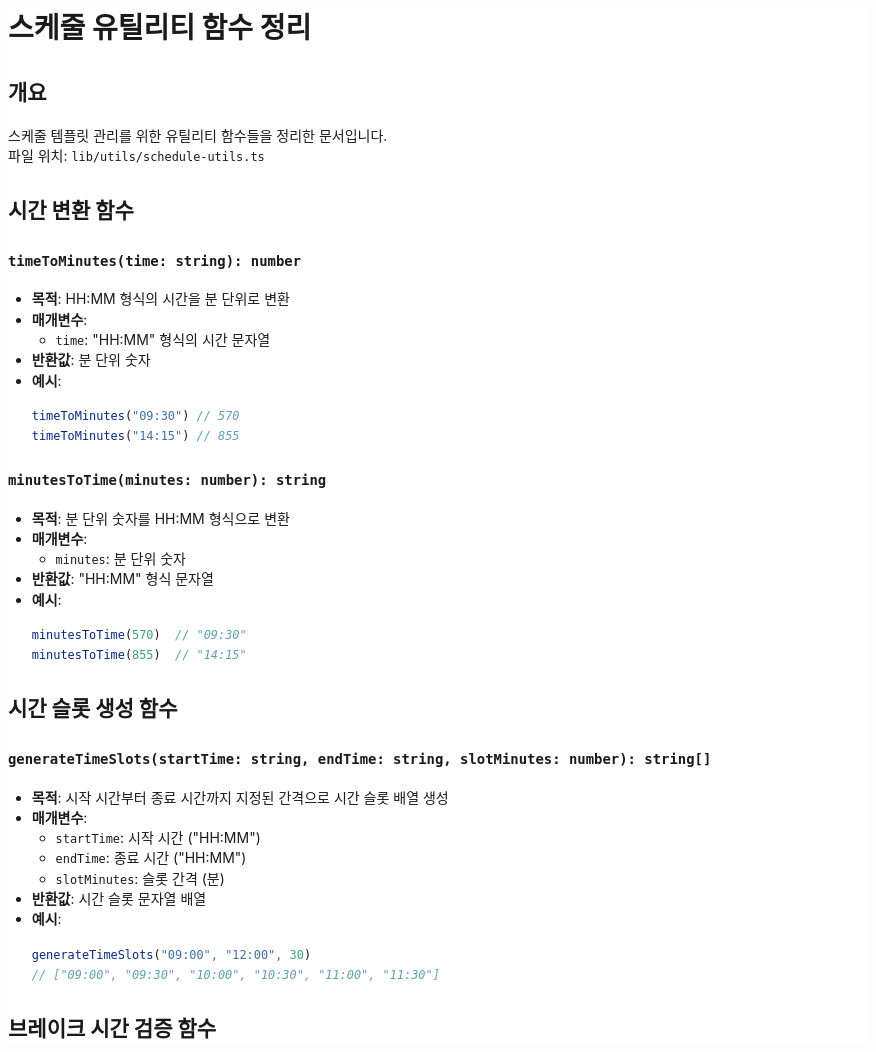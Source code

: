 # 스케줄 유틸리티 함수 정리

## 개요
스케줄 템플릿 관리를 위한 유틸리티 함수들을 정리한 문서입니다.  
파일 위치: `lib/utils/schedule-utils.ts`

## 시간 변환 함수

### `timeToMinutes(time: string): number`
- **목적**: HH:MM 형식의 시간을 분 단위로 변환
- **매개변수**: 
  - `time`: "HH:MM" 형식의 시간 문자열
- **반환값**: 분 단위 숫자
- **예시**: 
  ```typescript
  timeToMinutes("09:30") // 570
  timeToMinutes("14:15") // 855
  ```

### `minutesToTime(minutes: number): string`
- **목적**: 분 단위 숫자를 HH:MM 형식으로 변환
- **매개변수**: 
  - `minutes`: 분 단위 숫자
- **반환값**: "HH:MM" 형식 문자열
- **예시**: 
  ```typescript
  minutesToTime(570)  // "09:30"
  minutesToTime(855)  // "14:15"
  ```

## 시간 슬롯 생성 함수

### `generateTimeSlots(startTime: string, endTime: string, slotMinutes: number): string[]`
- **목적**: 시작 시간부터 종료 시간까지 지정된 간격으로 시간 슬롯 배열 생성
- **매개변수**: 
  - `startTime`: 시작 시간 ("HH:MM")
  - `endTime`: 종료 시간 ("HH:MM")
  - `slotMinutes`: 슬롯 간격 (분)
- **반환값**: 시간 슬롯 문자열 배열
- **예시**: 
  ```typescript
  generateTimeSlots("09:00", "12:00", 30)
  // ["09:00", "09:30", "10:00", "10:30", "11:00", "11:30"]
  ```

## 브레이크 시간 검증 함수

